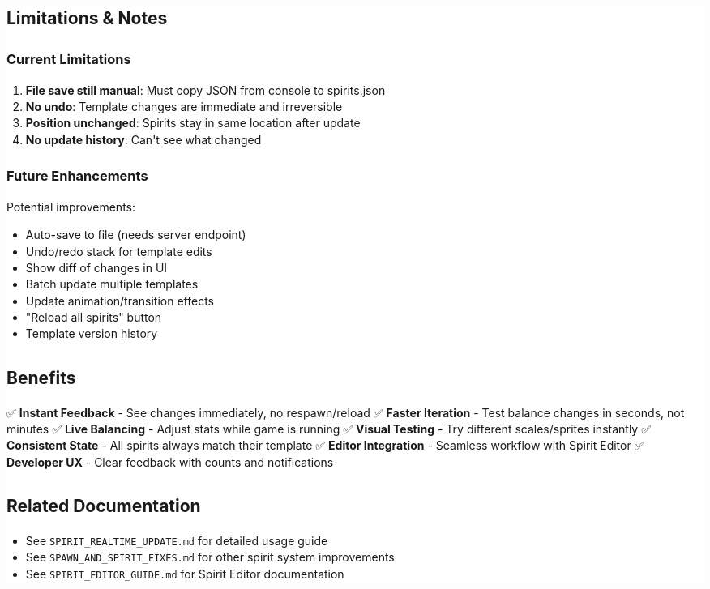 ## Limitations & Notes

### Current Limitations
1. **File save still manual**: Must copy JSON from console to spirits.json
2. **No undo**: Template changes are immediate and irreversible
3. **Position unchanged**: Spirits stay in same location after update
4. **No update history**: Can't see what changed

### Future Enhancements
Potential improvements:
- Auto-save to file (needs server endpoint)
- Undo/redo stack for template edits
- Show diff of changes in UI
- Batch update multiple templates
- Update animation/transition effects
- "Reload all spirits" button
- Template version history

## Benefits

✅ **Instant Feedback** - See changes immediately, no respawn/reload
✅ **Faster Iteration** - Test balance changes in seconds, not minutes
✅ **Live Balancing** - Adjust stats while game is running
✅ **Visual Testing** - Try different scales/sprites instantly
✅ **Consistent State** - All spirits always match their template
✅ **Editor Integration** - Seamless workflow with Spirit Editor
✅ **Developer UX** - Clear feedback with counts and notifications

## Related Documentation

- See `SPIRIT_REALTIME_UPDATE.md` for detailed usage guide
- See `SPAWN_AND_SPIRIT_FIXES.md` for other spirit system improvements
- See `SPIRIT_EDITOR_GUIDE.md` for Spirit Editor documentation
